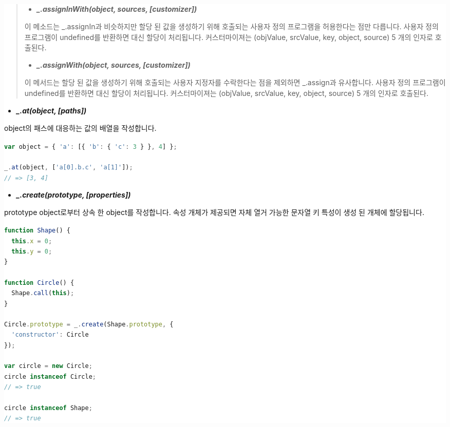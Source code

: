 

> 
>
> - ***_.assignInWith(object, sources, [customizer])***
>
> 이 메소드는 _.assignIn과 비슷하지만 할당 된 값을 생성하기 위해 호출되는 사용자 정의 프로그램을 허용한다는 점만 다릅니다. 사용자 정의 프로그램이 undefined를 반환하면 대신 할당이 처리됩니다. 커스터마이져는 (objValue, srcValue, key, object, source) 5 개의 인자로 호출된다.
>
> ```js
> 
> ```
>
> 
>
> - ***_.assignWith(object, sources, [customizer])***
>
> 이 메서드는 할당 된 값을 생성하기 위해 호출되는 사용자 지정자를 수락한다는 점을 제외하면 _.assign과 유사합니다. 사용자 정의 프로그램이 undefined를 반환하면 대신 할당이 처리됩니다. 커스터마이져는 (objValue, srcValue, key, object, source) 5 개의 인자로 호출된다.
>
> ```js
> 
> ```
>
> 



- ***_.at(object, [paths])***

object의 패스에 대응하는 값의 배열을 작성합니다.

```js
var object = { 'a': [{ 'b': { 'c': 3 } }, 4] };
 
_.at(object, ['a[0].b.c', 'a[1]']);
// => [3, 4]
```



- ***_.create(prototype, [properties])***

prototype object로부터 상속 한 object를 작성합니다. 속성 개체가 제공되면 자체 열거 가능한 문자열 키 특성이 생성 된 개체에 할당됩니다.

```js
function Shape() {
  this.x = 0;
  this.y = 0;
}
 
function Circle() {
  Shape.call(this);
}
 
Circle.prototype = _.create(Shape.prototype, {
  'constructor': Circle
});
 
var circle = new Circle;
circle instanceof Circle;
// => true
 
circle instanceof Shape;
// => true
```
